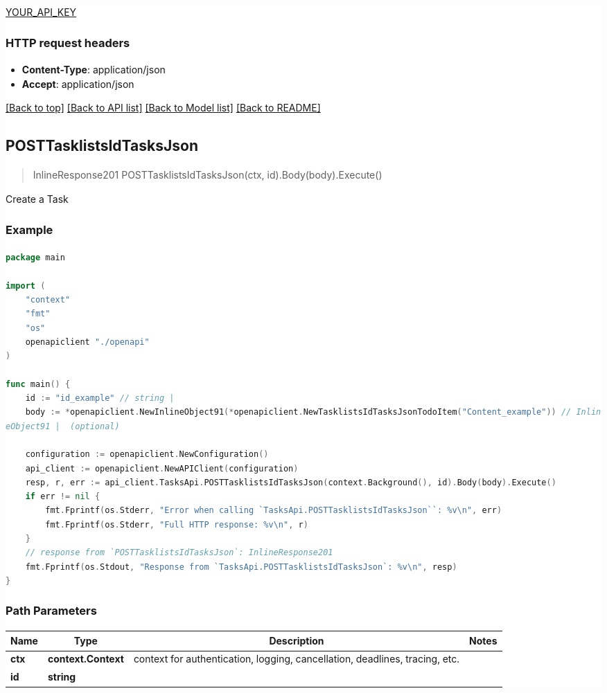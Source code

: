 [YOUR_API_KEY](../README.md#YOUR_API_KEY)

### HTTP request headers

- **Content-Type**: application/json
- **Accept**: application/json

[[Back to top]](#) [[Back to API list]](../README.md#documentation-for-api-endpoints)
[[Back to Model list]](../README.md#documentation-for-models)
[[Back to README]](../README.md)


## POSTTasklistsIdTasksJson

> InlineResponse201 POSTTasklistsIdTasksJson(ctx, id).Body(body).Execute()

Create a Task



### Example

```go
package main

import (
    "context"
    "fmt"
    "os"
    openapiclient "./openapi"
)

func main() {
    id := "id_example" // string | 
    body := *openapiclient.NewInlineObject91(*openapiclient.NewTasklistsIdTasksJsonTodoItem("Content_example")) // InlineObject91 |  (optional)

    configuration := openapiclient.NewConfiguration()
    api_client := openapiclient.NewAPIClient(configuration)
    resp, r, err := api_client.TasksApi.POSTTasklistsIdTasksJson(context.Background(), id).Body(body).Execute()
    if err != nil {
        fmt.Fprintf(os.Stderr, "Error when calling `TasksApi.POSTTasklistsIdTasksJson``: %v\n", err)
        fmt.Fprintf(os.Stderr, "Full HTTP response: %v\n", r)
    }
    // response from `POSTTasklistsIdTasksJson`: InlineResponse201
    fmt.Fprintf(os.Stdout, "Response from `TasksApi.POSTTasklistsIdTasksJson`: %v\n", resp)
}
```

### Path Parameters


Name | Type | Description  | Notes
------------- | ------------- | ------------- | -------------
**ctx** | **context.Context** | context for authentication, logging, cancellation, deadlines, tracing, etc.
**id** | **string** |  | 
